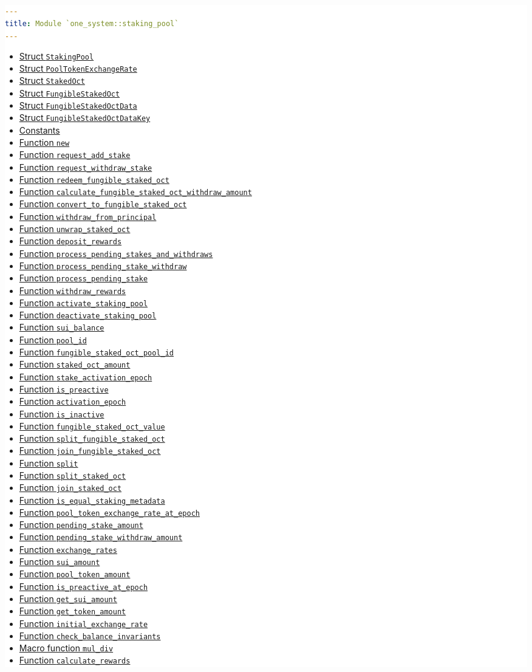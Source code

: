 ```yaml
---
title: Module `one_system::staking_pool`
---
```




-  [Struct `StakingPool`](#sui_system_staking_pool_StakingPool)
-  [Struct `PoolTokenExchangeRate`](#sui_system_staking_pool_PoolTokenExchangeRate)
-  [Struct `StakedOct`](#sui_system_staking_pool_StakedOct)
-  [Struct `FungibleStakedOct`](#sui_system_staking_pool_FungibleStakedOct)
-  [Struct `FungibleStakedOctData`](#sui_system_staking_pool_FungibleStakedOctData)
-  [Struct `FungibleStakedOctDataKey`](#sui_system_staking_pool_FungibleStakedOctDataKey)
-  [Constants](#@Constants_0)
-  [Function `new`](#sui_system_staking_pool_new)
-  [Function `request_add_stake`](#sui_system_staking_pool_request_add_stake)
-  [Function `request_withdraw_stake`](#sui_system_staking_pool_request_withdraw_stake)
-  [Function `redeem_fungible_staked_oct`](#sui_system_staking_pool_redeem_fungible_staked_oct)
-  [Function `calculate_fungible_staked_oct_withdraw_amount`](#sui_system_staking_pool_calculate_fungible_staked_oct_withdraw_amount)
-  [Function `convert_to_fungible_staked_oct`](#sui_system_staking_pool_convert_to_fungible_staked_oct)
-  [Function `withdraw_from_principal`](#sui_system_staking_pool_withdraw_from_principal)
-  [Function `unwrap_staked_oct`](#sui_system_staking_pool_unwrap_staked_oct)
-  [Function `deposit_rewards`](#sui_system_staking_pool_deposit_rewards)
-  [Function `process_pending_stakes_and_withdraws`](#sui_system_staking_pool_process_pending_stakes_and_withdraws)
-  [Function `process_pending_stake_withdraw`](#sui_system_staking_pool_process_pending_stake_withdraw)
-  [Function `process_pending_stake`](#sui_system_staking_pool_process_pending_stake)
-  [Function `withdraw_rewards`](#sui_system_staking_pool_withdraw_rewards)
-  [Function `activate_staking_pool`](#sui_system_staking_pool_activate_staking_pool)
-  [Function `deactivate_staking_pool`](#sui_system_staking_pool_deactivate_staking_pool)
-  [Function `sui_balance`](#sui_system_staking_pool_sui_balance)
-  [Function `pool_id`](#sui_system_staking_pool_pool_id)
-  [Function `fungible_staked_oct_pool_id`](#sui_system_staking_pool_fungible_staked_oct_pool_id)
-  [Function `staked_oct_amount`](#sui_system_staking_pool_staked_oct_amount)
-  [Function `stake_activation_epoch`](#sui_system_staking_pool_stake_activation_epoch)
-  [Function `is_preactive`](#sui_system_staking_pool_is_preactive)
-  [Function `activation_epoch`](#sui_system_staking_pool_activation_epoch)
-  [Function `is_inactive`](#sui_system_staking_pool_is_inactive)
-  [Function `fungible_staked_oct_value`](#sui_system_staking_pool_fungible_staked_oct_value)
-  [Function `split_fungible_staked_oct`](#sui_system_staking_pool_split_fungible_staked_oct)
-  [Function `join_fungible_staked_oct`](#sui_system_staking_pool_join_fungible_staked_oct)
-  [Function `split`](#sui_system_staking_pool_split)
-  [Function `split_staked_oct`](#sui_system_staking_pool_split_staked_oct)
-  [Function `join_staked_oct`](#sui_system_staking_pool_join_staked_oct)
-  [Function `is_equal_staking_metadata`](#sui_system_staking_pool_is_equal_staking_metadata)
-  [Function `pool_token_exchange_rate_at_epoch`](#sui_system_staking_pool_pool_token_exchange_rate_at_epoch)
-  [Function `pending_stake_amount`](#sui_system_staking_pool_pending_stake_amount)
-  [Function `pending_stake_withdraw_amount`](#sui_system_staking_pool_pending_stake_withdraw_amount)
-  [Function `exchange_rates`](#sui_system_staking_pool_exchange_rates)
-  [Function `sui_amount`](#sui_system_staking_pool_sui_amount)
-  [Function `pool_token_amount`](#sui_system_staking_pool_pool_token_amount)
-  [Function `is_preactive_at_epoch`](#sui_system_staking_pool_is_preactive_at_epoch)
-  [Function `get_sui_amount`](#sui_system_staking_pool_get_sui_amount)
-  [Function `get_token_amount`](#sui_system_staking_pool_get_token_amount)
-  [Function `initial_exchange_rate`](#sui_system_staking_pool_initial_exchange_rate)
-  [Function `check_balance_invariants`](#sui_system_staking_pool_check_balance_invariants)
-  [Macro function `mul_div`](#sui_system_staking_pool_mul_div)
-  [Function `calculate_rewards`](#sui_system_staking_pool_calculate_rewards)
